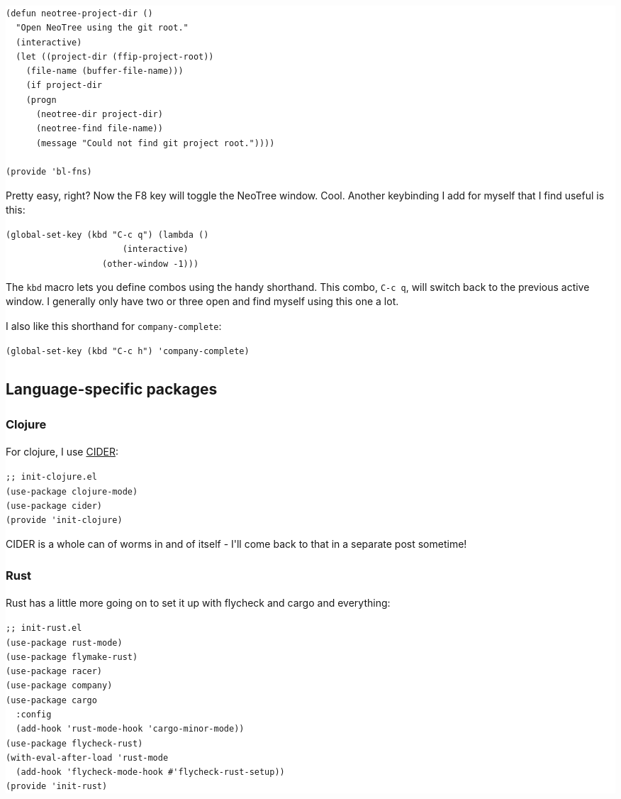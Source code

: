 ```elisp
(defun neotree-project-dir ()
  "Open NeoTree using the git root."
  (interactive)
  (let ((project-dir (ffip-project-root))
	(file-name (buffer-file-name)))
    (if project-dir
	(progn
	  (neotree-dir project-dir)
	  (neotree-find file-name))
      (message "Could not find git project root."))))

(provide 'bl-fns)
```

Pretty easy, right? Now the F8 key will toggle the NeoTree window. Cool. Another keybinding I add for myself that I find useful is this:

```elisp
(global-set-key (kbd "C-c q") (lambda ()
	       		       (interactive)
   			       (other-window -1)))
```

The `kbd` macro lets you define combos using the handy shorthand. This combo, `C-c q`, will switch back to the previous active window. I generally only have two or three open and find myself using this one a lot.

I also like this shorthand for `company-complete`:

```elisp
(global-set-key (kbd "C-c h") 'company-complete)
```

## Language-specific packages

### Clojure

For clojure, I use [CIDER](https://github.com/clojure-emacs/cider):

```elisp
;; init-clojure.el
(use-package clojure-mode)
(use-package cider)
(provide 'init-clojure)
```

CIDER is a whole can of worms in and of itself - I'll come back to that in a separate post sometime!

### Rust

Rust has a little more going on to set it up with flycheck and cargo and everything:

```elisp
;; init-rust.el
(use-package rust-mode)
(use-package flymake-rust)
(use-package racer)
(use-package company)
(use-package cargo
  :config
  (add-hook 'rust-mode-hook 'cargo-minor-mode))
(use-package flycheck-rust)
(with-eval-after-load 'rust-mode
  (add-hook 'flycheck-mode-hook #'flycheck-rust-setup))
(provide 'init-rust)
```
